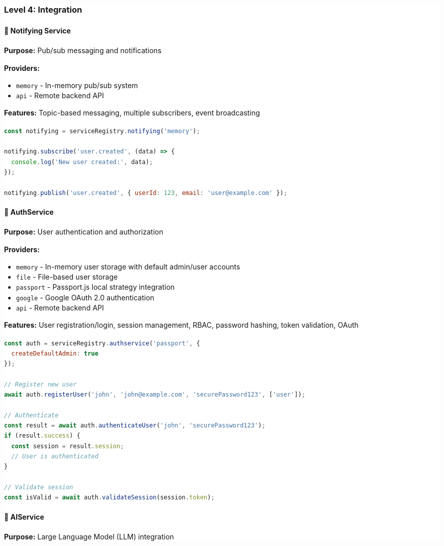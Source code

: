 
### Level 4: Integration

#### 🔔 Notifying Service
**Purpose:** Pub/sub messaging and notifications

**Providers:**
- `memory` - In-memory pub/sub system
- `api` - Remote backend API

**Features:** Topic-based messaging, multiple subscribers, event broadcasting

```javascript
const notifying = serviceRegistry.notifying('memory');

notifying.subscribe('user.created', (data) => {
  console.log('New user created:', data);
});

notifying.publish('user.created', { userId: 123, email: 'user@example.com' });
```

#### 🔐 AuthService
**Purpose:** User authentication and authorization

**Providers:**
- `memory` - In-memory user storage with default admin/user accounts
- `file` - File-based user storage
- `passport` - Passport.js local strategy integration
- `google` - Google OAuth 2.0 authentication
- `api` - Remote backend API

**Features:** User registration/login, session management, RBAC, password hashing, token validation, OAuth

```javascript
const auth = serviceRegistry.authservice('passport', {
  createDefaultAdmin: true
});

// Register new user
await auth.registerUser('john', 'john@example.com', 'securePassword123', ['user']);

// Authenticate
const result = await auth.authenticateUser('john', 'securePassword123');
if (result.success) {
  const session = result.session;
  // User is authenticated
}

// Validate session
const isValid = await auth.validateSession(session.token);
```

#### 🤖 AIService
**Purpose:** Large Language Model (LLM) integration
